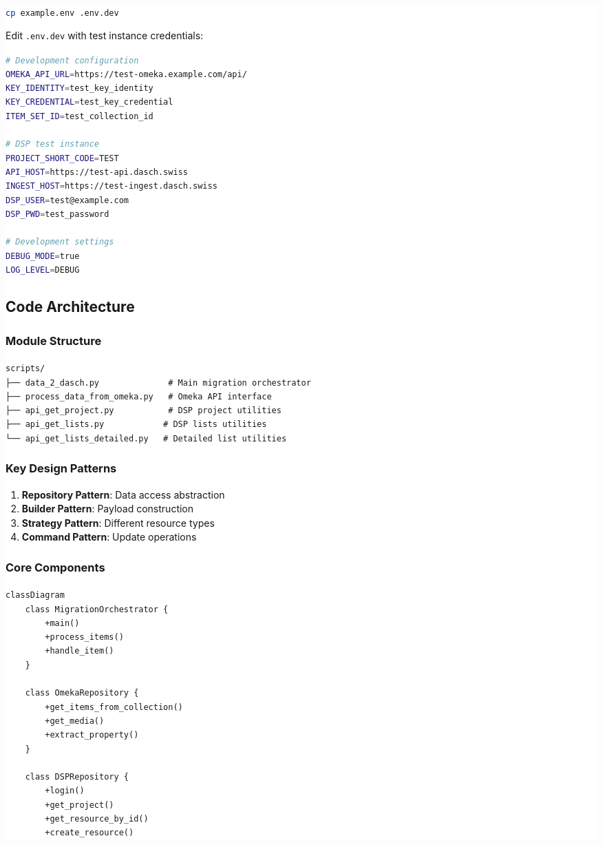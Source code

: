 ```bash
cp example.env .env.dev
```

Edit `.env.dev` with test instance credentials:

```bash
# Development configuration
OMEKA_API_URL=https://test-omeka.example.com/api/
KEY_IDENTITY=test_key_identity
KEY_CREDENTIAL=test_key_credential
ITEM_SET_ID=test_collection_id

# DSP test instance
PROJECT_SHORT_CODE=TEST
API_HOST=https://test-api.dasch.swiss
INGEST_HOST=https://test-ingest.dasch.swiss
DSP_USER=test@example.com
DSP_PWD=test_password

# Development settings
DEBUG_MODE=true
LOG_LEVEL=DEBUG
```

## Code Architecture

### Module Structure

```
scripts/
├── data_2_dasch.py              # Main migration orchestrator
├── process_data_from_omeka.py   # Omeka API interface
├── api_get_project.py           # DSP project utilities
├── api_get_lists.py            # DSP lists utilities
└── api_get_lists_detailed.py   # Detailed list utilities
```

### Key Design Patterns

1. **Repository Pattern**: Data access abstraction
2. **Builder Pattern**: Payload construction
3. **Strategy Pattern**: Different resource types
4. **Command Pattern**: Update operations

### Core Components

```mermaid
classDiagram
    class MigrationOrchestrator {
        +main()
        +process_items()
        +handle_item()
    }
    
    class OmekaRepository {
        +get_items_from_collection()
        +get_media()
        +extract_property()
    }
    
    class DSPRepository {
        +login()
        +get_project()
        +get_resource_by_id()
        +create_resource()
```